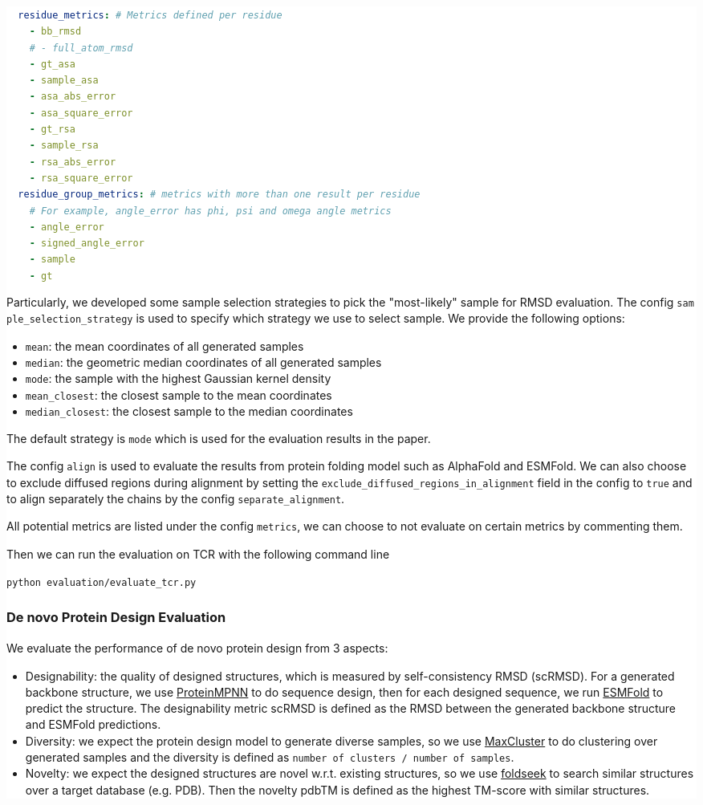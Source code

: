 ```yaml
  residue_metrics: # Metrics defined per residue
    - bb_rmsd
    # - full_atom_rmsd
    - gt_asa
    - sample_asa
    - asa_abs_error
    - asa_square_error
    - gt_rsa
    - sample_rsa
    - rsa_abs_error
    - rsa_square_error
  residue_group_metrics: # metrics with more than one result per residue
    # For example, angle_error has phi, psi and omega angle metrics
    - angle_error
    - signed_angle_error
    - sample
    - gt
```
Particularly, we developed some sample selection strategies to pick the "most-likely" sample for RMSD evaluation.
The config ``sample_selection_strategy`` is used to specify which strategy we use to select sample.
We provide the following options:
- ``mean``: the mean coordinates of all generated samples
- ``median``: the geometric median coordinates of all generated samples
- ``mode``: the sample with the highest Gaussian kernel density
- ``mean_closest``: the closest sample to the mean coordinates
- ``median_closest``: the closest sample to the median coordinates

The default strategy is ``mode`` which is used for the evaluation results in the paper.

The config ``align`` is used to evaluate the results from protein folding model such as AlphaFold and ESMFold.
We can also choose to exclude diffused regions during alignment
by setting the ``exclude_diffused_regions_in_alignment`` field in the config to `true`
and to align separately the chains by the config ``separate_alignment``.

All potential metrics are listed under the config ``metrics``, we can choose to not evaluate on certain metrics
by commenting them.

Then we can run the evaluation on TCR with the following command line
```bash
python evaluation/evaluate_tcr.py
```

### De novo Protein Design Evaluation
We evaluate the performance of de novo protein design from 3 aspects:
- Designability: the quality of designed structures, which is measured by self-consistency RMSD (scRMSD).
For a generated backbone structure, we use [ProteinMPNN](https://github.com/dauparas/ProteinMPNN) to do sequence design,
then for each designed sequence, we run [ESMFold](https://github.com/facebookresearch/esm) to predict the structure.
The designability metric scRMSD is defined as the RMSD between the generated backbone structure and ESMFold predictions.
- Diversity: we expect the protein design model to generate diverse samples, so we use [MaxCluster](http://www.sbg.bio.ic.ac.uk/~maxcluster/) to do clustering over generated samples
and the diversity is defined as ``number of clusters / number of samples``.
- Novelty: we expect the designed structures are novel w.r.t. existing structures, so we use [foldseek](https://github.com/steineggerlab/foldseek) to search similar structures over a target database (e.g. PDB).
Then the novelty pdbTM is defined as the highest TM-score with similar structures.
